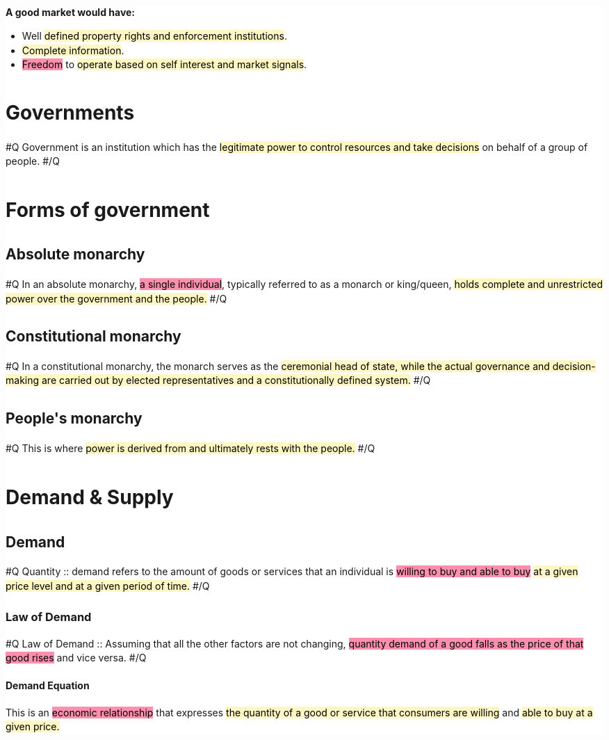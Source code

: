 
**A good market would have:**
- Well <mark style="background: #FFF3A3A6;">defined property rights and enforcement institutions</mark>.
- <mark style="background: #FFF3A3A6;">Complete information</mark>.
- <mark style="background: #FF5582A6;">Freedom</mark> to <mark style="background: #FFF3A3A6;">operate based on self interest and market signals</mark>.

# Governments
#Q
Government is an institution which has the <mark style="background: #FFF3A3A6;">legitimate power to control  resources and take decisions</mark> on behalf of a group of people.
#/Q 

# Forms of government

## Absolute monarchy
#Q
In an absolute monarchy, <mark style="background: #FF5582A6;">a single individual</mark>, typically referred to as a monarch or king/queen, <mark style="background: #FFF3A3A6;">holds complete and unrestricted power over the government and the people.</mark>
#/Q
## Constitutional monarchy
#Q
In a constitutional monarchy, the monarch serves as the <mark style="background: #FFF3A3A6;">ceremonial head of state, while the actual governance and decision-making are carried out by elected representatives and a constitutionally defined system.</mark>
#/Q 
## People's monarchy 
#Q 
This is where <mark style="background: #FFF3A3A6;">power is derived from and ultimately rests with the people.</mark>
#/Q 
# Demand & Supply

## Demand 
#Q
Quantity :: demand refers to the amount of goods or services that an individual is <mark style="background: #FF5582A6;">willing to  buy and able to buy</mark> <mark style="background: #FFF3A3A6;">at a given price level and at a given period of time.</mark>
#/Q 
### Law of Demand
#Q
Law of Demand :: Assuming that all the other factors are not changing, <mark style="background: #FF5582A6;">quantity demand of a good  falls as the price of that good rises</mark> and vice  versa.
#/Q 
#### Demand Equation
This is an <mark style="background: #FF5582A6;">economic relationship</mark> that expresses <mark style="background: #FFF3A3A6;">the quantity of a good or service that consumers are willing</mark> and <mark style="background: #FFF3A3A6;">able to buy at a given price.</mark>
